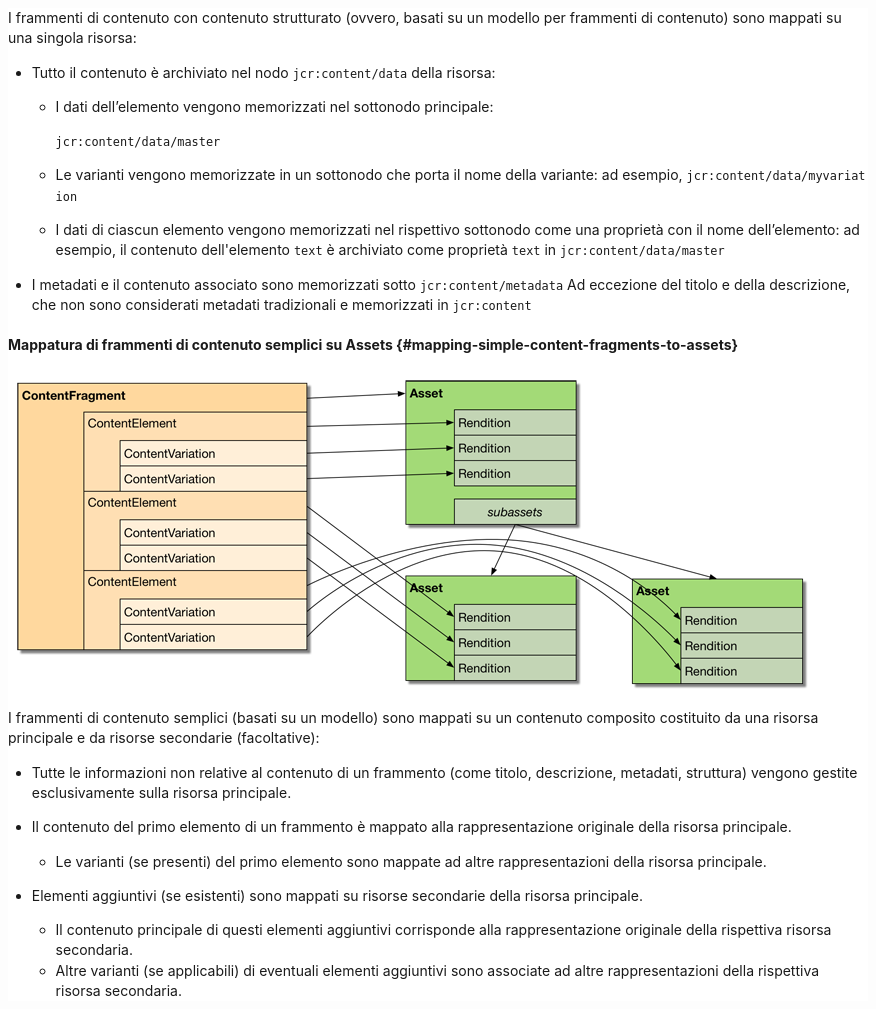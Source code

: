 I frammenti di contenuto con contenuto strutturato (ovvero, basati su un modello per frammenti di contenuto) sono mappati su una singola risorsa:

* Tutto il contenuto è archiviato nel nodo `jcr:content/data` della risorsa:

   * I dati dell’elemento vengono memorizzati nel sottonodo principale:

     `jcr:content/data/master`

   * Le varianti vengono memorizzate in un sottonodo che porta il nome della variante:
ad esempio, `jcr:content/data/myvariation`

   * I dati di ciascun elemento vengono memorizzati nel rispettivo sottonodo come una proprietà con il nome dell’elemento:
ad esempio, il contenuto dell&#39;elemento `text` è archiviato come proprietà `text` in `jcr:content/data/master`

* I metadati e il contenuto associato sono memorizzati sotto `jcr:content/metadata`
Ad eccezione del titolo e della descrizione, che non sono considerati metadati tradizionali e memorizzati in `jcr:content`

#### Mappatura di frammenti di contenuto semplici su Assets {#mapping-simple-content-fragments-to-assets}

![chlimage_1-90](assets/chlimage_1-90.png)

I frammenti di contenuto semplici (basati su un modello) sono mappati su un contenuto composito costituito da una risorsa principale e da risorse secondarie (facoltative):

* Tutte le informazioni non relative al contenuto di un frammento (come titolo, descrizione, metadati, struttura) vengono gestite esclusivamente sulla risorsa principale.
* Il contenuto del primo elemento di un frammento è mappato alla rappresentazione originale della risorsa principale.

   * Le varianti (se presenti) del primo elemento sono mappate ad altre rappresentazioni della risorsa principale.

* Elementi aggiuntivi (se esistenti) sono mappati su risorse secondarie della risorsa principale.

   * Il contenuto principale di questi elementi aggiuntivi corrisponde alla rappresentazione originale della rispettiva risorsa secondaria.
   * Altre varianti (se applicabili) di eventuali elementi aggiuntivi sono associate ad altre rappresentazioni della rispettiva risorsa secondaria.
